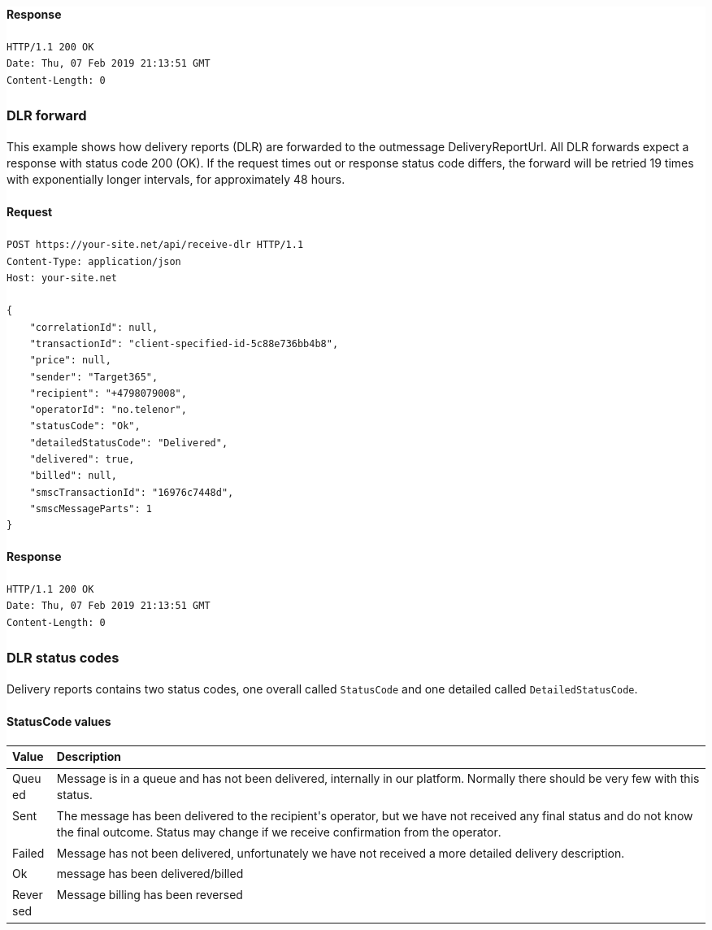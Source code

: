 #### Response
```http
HTTP/1.1 200 OK
Date: Thu, 07 Feb 2019 21:13:51 GMT
Content-Length: 0
```

### DLR forward
This example shows how delivery reports (DLR) are forwarded to the outmessage DeliveryReportUrl. All DLR forwards expect a response with status code 200 (OK). If the request times out or response status code differs, the forward will be retried 19 times with exponentially longer intervals, for approximately 48 hours.
#### Request
```http
POST https://your-site.net/api/receive-dlr HTTP/1.1
Content-Type: application/json
Host: your-site.net

{
    "correlationId": null,
    "transactionId": "client-specified-id-5c88e736bb4b8",
    "price": null,
    "sender": "Target365",
    "recipient": "+4798079008",
    "operatorId": "no.telenor",
    "statusCode": "Ok",
    "detailedStatusCode": "Delivered",
    "delivered": true,
    "billed": null,
    "smscTransactionId": "16976c7448d",
    "smscMessageParts": 1
}
```

#### Response
```http
HTTP/1.1 200 OK
Date: Thu, 07 Feb 2019 21:13:51 GMT
Content-Length: 0
```

### DLR status codes
Delivery reports contains two status codes, one overall called `StatusCode` and one detailed called `DetailedStatusCode`.

#### StatusCode values
|Value|Description|
|:---|:---|
|Queued|Message is in a queue and has not been delivered, internally in our platform. Normally there should be very few with this status.|
|Sent|The message has been delivered to the recipient's operator, but we have not received any final status and do not know the final outcome. Status may change if we receive confirmation from the operator.|
|Failed|Message has not been delivered, unfortunately we have not received a more detailed delivery description.|
|Ok|message has been delivered/billed|
|Reversed|Message billing has been reversed|

